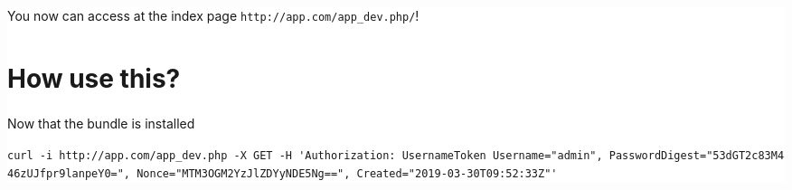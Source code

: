 You now can access at the index page `http://app.com/app_dev.php/`!

How use this?
=============

Now that the bundle is installed

```
curl -i http://app.com/app_dev.php -X GET -H 'Authorization: UsernameToken Username="admin", PasswordDigest="53dGT2c83M446zUJfpr9lanpeY0=", Nonce="MTM3OGM2YzJlZDYyNDE5Ng==", Created="2019-03-30T09:52:33Z"'
```
